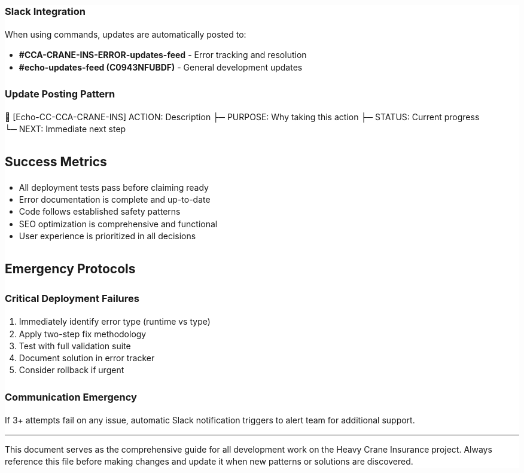 ### Slack Integration
When using commands, updates are automatically posted to:
- **#CCA-CRANE-INS-ERROR-updates-feed** - Error tracking and resolution
- **#echo-updates-feed (C0943NFUBDF)** - General development updates

### Update Posting Pattern
🔧 [Echo-CC-CCA-CRANE-INS] ACTION: Description
├─ PURPOSE: Why taking this action
├─ STATUS: Current progress  
└─ NEXT: Immediate next step

## Success Metrics
- All deployment tests pass before claiming ready
- Error documentation is complete and up-to-date
- Code follows established safety patterns
- SEO optimization is comprehensive and functional
- User experience is prioritized in all decisions

## Emergency Protocols

### Critical Deployment Failures
1. Immediately identify error type (runtime vs type)
2. Apply two-step fix methodology
3. Test with full validation suite
4. Document solution in error tracker
5. Consider rollback if urgent

### Communication Emergency
If 3+ attempts fail on any issue, automatic Slack notification triggers to alert team for additional support.

---

This document serves as the comprehensive guide for all development work on the Heavy Crane Insurance project. Always reference this file before making changes and update it when new patterns or solutions are discovered.